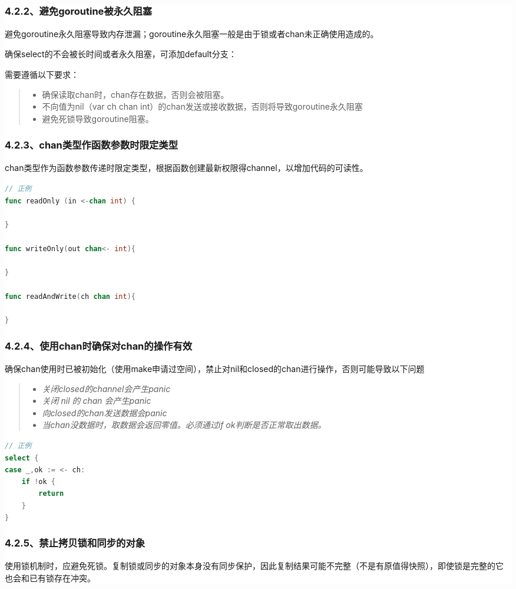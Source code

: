 ### 4.2.2、避免goroutine被永久阻塞

避免goroutine永久阻塞导致内存泄漏；goroutine永久阻塞一般是由于锁或者chan未正确使用造成的。

确保select的不会被长时间或者永久阻塞，可添加default分支：

需要遵循以下要求：

> - 确保读取chan时，chan存在数据，否则会被阻塞。
> - 不向值为nil（var ch chan int）的chan发送或接收数据，否则将导致goroutine永久阻塞
> - 避免死锁导致goroutine阻塞。

### 4.2.3、chan类型作函数参数时限定类型

chan类型作为函数参数传递时限定类型，根据函数创建最新权限得channel，以增加代码的可读性。

```go
// 正例
func readOnly (in <-chan int) {
    
}

func writeOnly(out chan<- int){
    
}

func readAndWrite(ch chan int){
    
}
```

### 4.2.4、使用chan时确保对chan的操作有效

确保chan使用时已被初始化（使用make申请过空间），禁止对nil和closed的chan进行操作，否则可能导致以下问题

> - *关闭closed的channel会产生panic*
> - *关闭 nil 的 chan 会产生panic*
> - *向closed的chan发送数据会panic*
> - *当chan没数据时，取数据会返回零值。必须通过if ok判断是否正常取出数据。*

```go
// 正例
select {
case _,ok := <- ch:
    if !ok {
        return
    }
}
```



### 4.2.5、禁止拷贝锁和同步的对象

使用锁机制时，应避免死锁。复制锁或同步的对象本身没有同步保护，因此复制结果可能不完整（不是有原值得快照），即使锁是完整的它也会和已有锁存在冲突。
